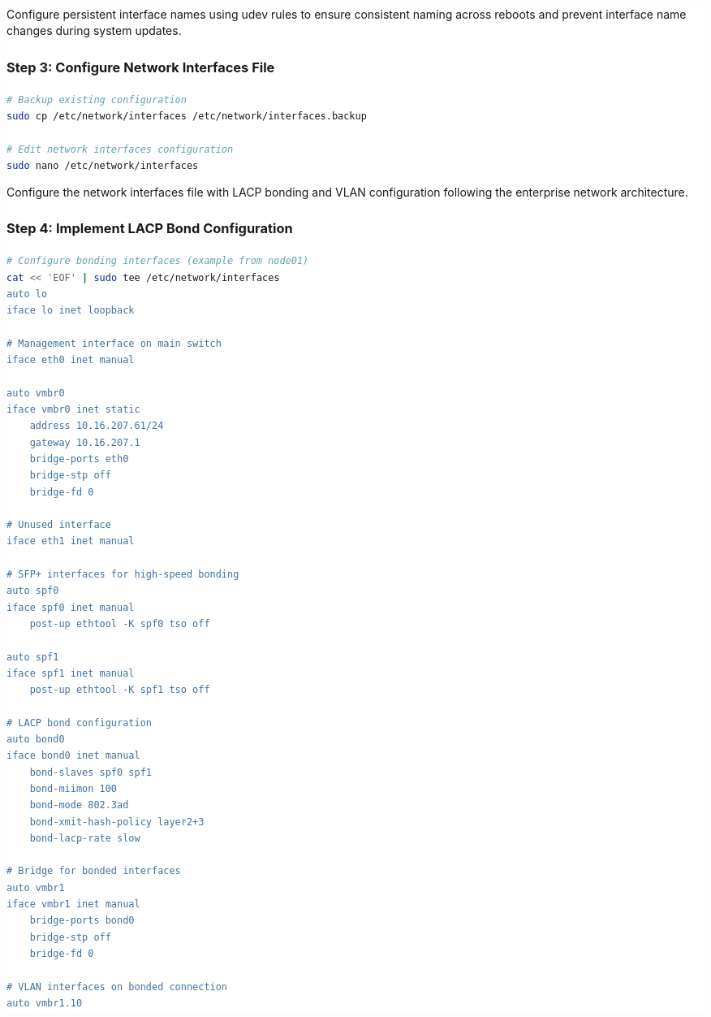 Configure persistent interface names using udev rules to ensure consistent naming across reboots and prevent interface name changes during system updates.

### Step 3: Configure Network Interfaces File

```bash
# Backup existing configuration
sudo cp /etc/network/interfaces /etc/network/interfaces.backup

# Edit network interfaces configuration
sudo nano /etc/network/interfaces
```

Configure the network interfaces file with LACP bonding and VLAN configuration following the enterprise network architecture.

### Step 4: Implement LACP Bond Configuration

```bash
# Configure bonding interfaces (example from node01)
cat << 'EOF' | sudo tee /etc/network/interfaces
auto lo
iface lo inet loopback

# Management interface on main switch
iface eth0 inet manual

auto vmbr0
iface vmbr0 inet static
    address 10.16.207.61/24
    gateway 10.16.207.1
    bridge-ports eth0
    bridge-stp off
    bridge-fd 0

# Unused interface
iface eth1 inet manual

# SFP+ interfaces for high-speed bonding
auto spf0
iface spf0 inet manual
    post-up ethtool -K spf0 tso off

auto spf1
iface spf1 inet manual
    post-up ethtool -K spf1 tso off

# LACP bond configuration
auto bond0
iface bond0 inet manual
    bond-slaves spf0 spf1
    bond-miimon 100
    bond-mode 802.3ad
    bond-xmit-hash-policy layer2+3
    bond-lacp-rate slow

# Bridge for bonded interfaces
auto vmbr1
iface vmbr1 inet manual
    bridge-ports bond0
    bridge-stp off
    bridge-fd 0

# VLAN interfaces on bonded connection
auto vmbr1.10
```